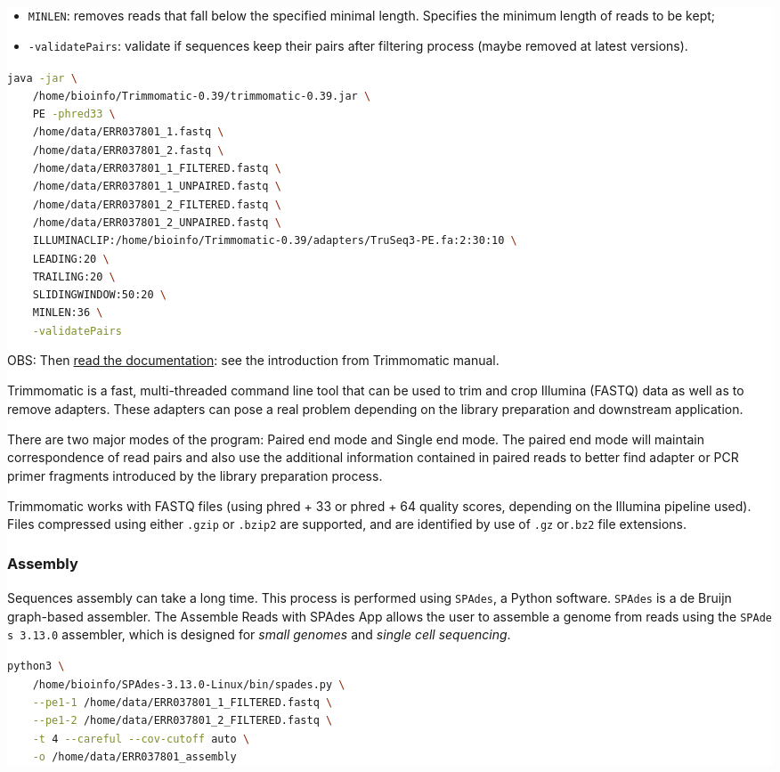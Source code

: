 * `MINLEN`: removes reads that fall below the specified minimal length. Specifies the minimum length of reads to be kept;

* `-validatePairs`: validate if sequences keep their pairs after filtering process (maybe removed at latest versions).


```bash
java -jar \
    /home/bioinfo/Trimmomatic-0.39/trimmomatic-0.39.jar \
    PE -phred33 \
    /home/data/ERR037801_1.fastq \
    /home/data/ERR037801_2.fastq \
    /home/data/ERR037801_1_FILTERED.fastq \
    /home/data/ERR037801_1_UNPAIRED.fastq \
    /home/data/ERR037801_2_FILTERED.fastq \
    /home/data/ERR037801_2_UNPAIRED.fastq \
    ILLUMINACLIP:/home/bioinfo/Trimmomatic-0.39/adapters/TruSeq3-PE.fa:2:30:10 \
    LEADING:20 \
    TRAILING:20 \
    SLIDINGWINDOW:50:20 \
    MINLEN:36 \
    -validatePairs
```

OBS: Then [read the documentation](http://www.usadellab.org/cms/?page=trimmomatic): see the introduction from Trimmomatic manual.

Trimmomatic is a fast, multi-threaded command line tool that can be used to trim and crop
Illumina (FASTQ) data as well as to remove adapters. These adapters can pose a real problem
depending on the library preparation and downstream application.

There are two major modes of the program: Paired end mode and Single end mode. The
paired end mode will maintain correspondence of read pairs and also use the additional
information contained in paired reads to better find adapter or PCR primer fragments
introduced by the library preparation process.

Trimmomatic works with FASTQ files (using phred + 33 or phred + 64 quality scores,
depending on the Illumina pipeline used). Files compressed using either `.gzip` or `.bzip2` are
supported, and are identified by use of `.gz` or`.bz2` file extensions. 

### Assembly

Sequences assembly can take a long time. This process is performed using `SPAdes`, a Python software. `SPAdes` is a de Bruijn graph-based assembler. The Assemble Reads with SPAdes App allows the user to assemble a genome from reads using the `SPAdes 3.13.0` assembler, which is designed for *small genomes* and *single cell sequencing*.

```bash
python3 \
    /home/bioinfo/SPAdes-3.13.0-Linux/bin/spades.py \
    --pe1-1 /home/data/ERR037801_1_FILTERED.fastq \
    --pe1-2 /home/data/ERR037801_2_FILTERED.fastq \
    -t 4 --careful --cov-cutoff auto \
    -o /home/data/ERR037801_assembly
```
